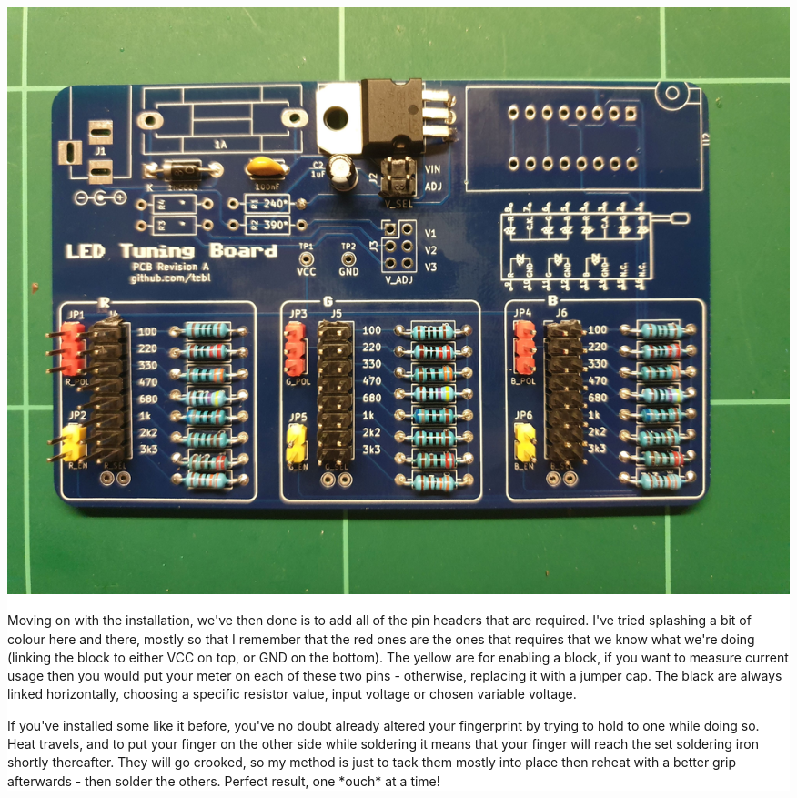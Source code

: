 ![Build 007](https://raw.githubusercontent.com/tebl/LED-Tuning-Board/refs/heads/main/gallery/build_007.jpg)

Moving on with the installation, we've then done is to add all of the pin headers that are required. I've tried splashing a bit of colour here and there, mostly so that I remember that the red ones are the ones that requires that we know what we're doing (linking the block to either VCC on top, or GND on the bottom). The yellow are for enabling a block, if you want to measure current usage then you would put your meter on each of these two pins - otherwise, replacing it with a jumper cap. The black are always linked horizontally, choosing a specific resistor value, input voltage or chosen variable voltage.

If you've installed some like it before, you've no doubt already altered your fingerprint by trying to hold to one while doing so. Heat travels, and to put your finger on the other side while soldering it means that your finger will reach the set soldering iron shortly thereafter. They will go crooked, so my method is just to tack them mostly into place then reheat with a better grip afterwards - then solder the others. Perfect result, one \*ouch\* at a time!
